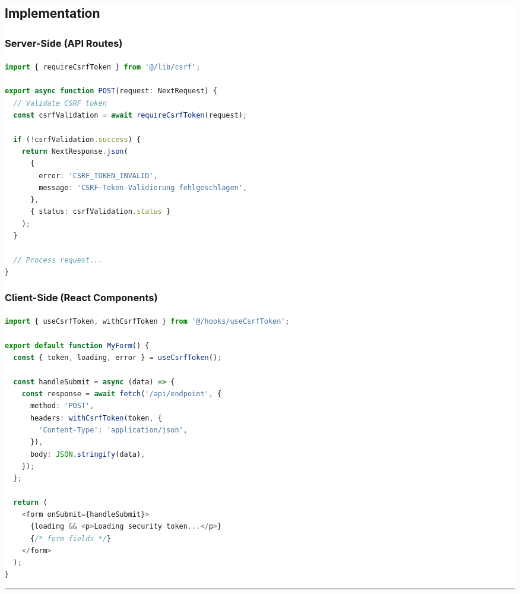 
## Implementation

### Server-Side (API Routes)

```typescript
import { requireCsrfToken } from '@/lib/csrf';

export async function POST(request: NextRequest) {
  // Validate CSRF token
  const csrfValidation = await requireCsrfToken(request);

  if (!csrfValidation.success) {
    return NextResponse.json(
      {
        error: 'CSRF_TOKEN_INVALID',
        message: 'CSRF-Token-Validierung fehlgeschlagen',
      },
      { status: csrfValidation.status }
    );
  }

  // Process request...
}
```

### Client-Side (React Components)

```typescript
import { useCsrfToken, withCsrfToken } from '@/hooks/useCsrfToken';

export default function MyForm() {
  const { token, loading, error } = useCsrfToken();

  const handleSubmit = async (data) => {
    const response = await fetch('/api/endpoint', {
      method: 'POST',
      headers: withCsrfToken(token, {
        'Content-Type': 'application/json',
      }),
      body: JSON.stringify(data),
    });
  };

  return (
    <form onSubmit={handleSubmit}>
      {loading && <p>Loading security token...</p>}
      {/* form fields */}
    </form>
  );
}
```

---